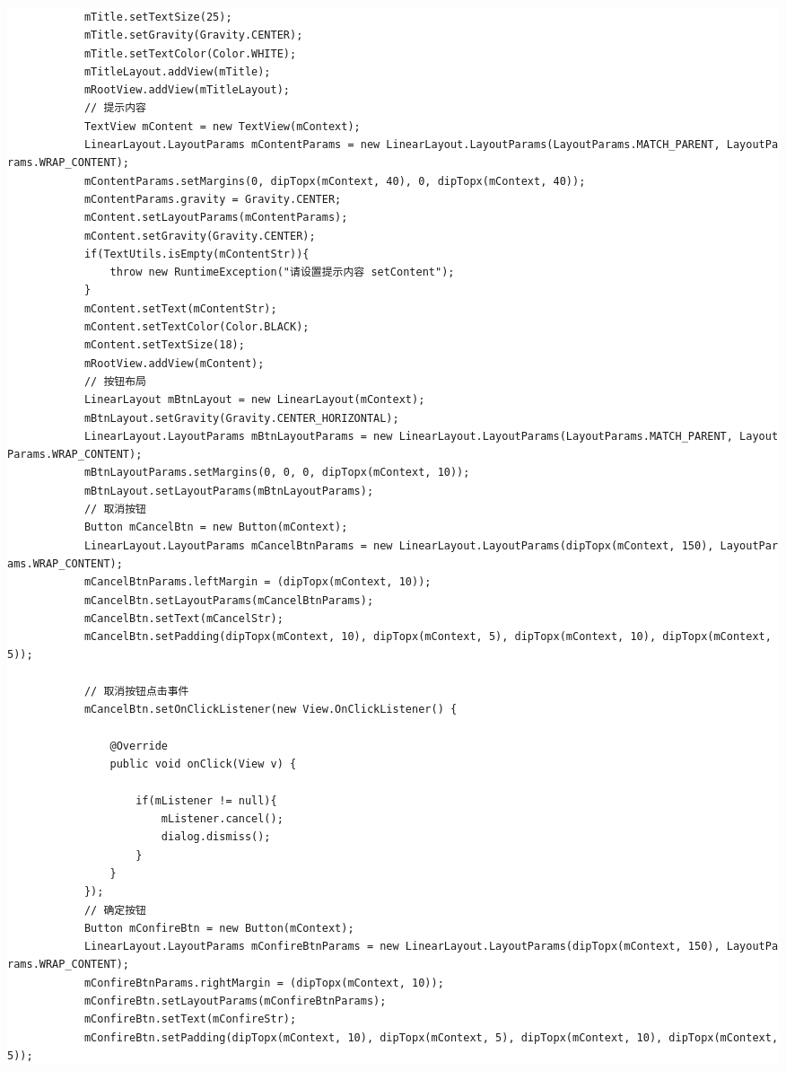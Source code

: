 	    		mTitle.setTextSize(25);
	    		mTitle.setGravity(Gravity.CENTER);
	    		mTitle.setTextColor(Color.WHITE);
	    		mTitleLayout.addView(mTitle);
	    		mRootView.addView(mTitleLayout);
	    		// 提示内容
	    		TextView mContent = new TextView(mContext);
	    		LinearLayout.LayoutParams mContentParams = new LinearLayout.LayoutParams(LayoutParams.MATCH_PARENT, LayoutParams.WRAP_CONTENT);
	    		mContentParams.setMargins(0, dipTopx(mContext, 40), 0, dipTopx(mContext, 40));
	    		mContentParams.gravity = Gravity.CENTER;
	    		mContent.setLayoutParams(mContentParams);
	    		mContent.setGravity(Gravity.CENTER);
	    		if(TextUtils.isEmpty(mContentStr)){
	    			throw new RuntimeException("请设置提示内容 setContent");
	    		}
	    		mContent.setText(mContentStr);
	    		mContent.setTextColor(Color.BLACK);
	    		mContent.setTextSize(18);
	    		mRootView.addView(mContent);
	    		// 按钮布局
	    		LinearLayout mBtnLayout = new LinearLayout(mContext);
	    		mBtnLayout.setGravity(Gravity.CENTER_HORIZONTAL);
	    		LinearLayout.LayoutParams mBtnLayoutParams = new LinearLayout.LayoutParams(LayoutParams.MATCH_PARENT, LayoutParams.WRAP_CONTENT);
	    		mBtnLayoutParams.setMargins(0, 0, 0, dipTopx(mContext, 10));
	    		mBtnLayout.setLayoutParams(mBtnLayoutParams);
	    		// 取消按钮
	    		Button mCancelBtn = new Button(mContext);
	    		LinearLayout.LayoutParams mCancelBtnParams = new LinearLayout.LayoutParams(dipTopx(mContext, 150), LayoutParams.WRAP_CONTENT);
	    		mCancelBtnParams.leftMargin = (dipTopx(mContext, 10));
	    		mCancelBtn.setLayoutParams(mCancelBtnParams);
	    		mCancelBtn.setText(mCancelStr);
	    		mCancelBtn.setPadding(dipTopx(mContext, 10), dipTopx(mContext, 5), dipTopx(mContext, 10), dipTopx(mContext, 5));
	   
	    		// 取消按钮点击事件
	    		mCancelBtn.setOnClickListener(new View.OnClickListener() {
					
					@Override
					public void onClick(View v) {
						
						if(mListener != null){
							mListener.cancel();
							dialog.dismiss();
						}
					}
				});
	    		// 确定按钮
	    		Button mConfireBtn = new Button(mContext);
	    		LinearLayout.LayoutParams mConfireBtnParams = new LinearLayout.LayoutParams(dipTopx(mContext, 150), LayoutParams.WRAP_CONTENT);
	    		mConfireBtnParams.rightMargin = (dipTopx(mContext, 10));
	    		mConfireBtn.setLayoutParams(mConfireBtnParams);
	    		mConfireBtn.setText(mConfireStr);
	    		mConfireBtn.setPadding(dipTopx(mContext, 10), dipTopx(mContext, 5), dipTopx(mContext, 10), dipTopx(mContext, 5));
	